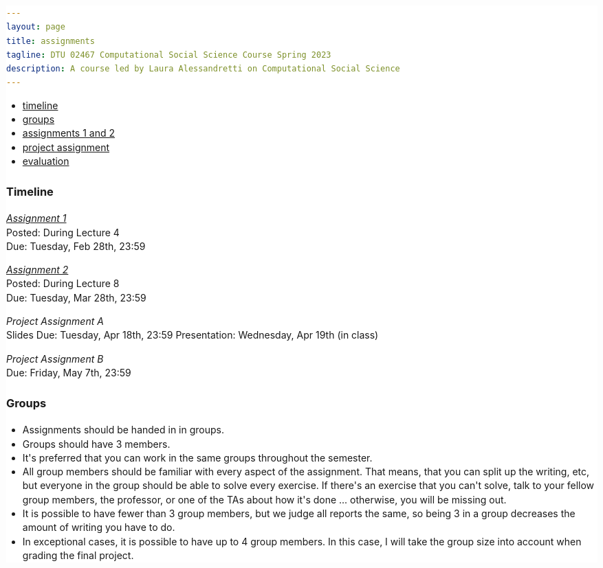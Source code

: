 ```yaml
---
layout: page
title: assignments
tagline: DTU 02467 Computational Social Science Course Spring 2023
description: A course led by Laura Alessandretti on Computational Social Science
---
```


 <div class="navbar">
     <div class="navbar-inner">
         <ul class="nav">
             <li><a href="#timeline">timeline</a></li>
             <li><a href="#groups">groups</a></li>
             <li><a href="#assignments12">assignments 1 and 2</a></li>
             <li><a href="#project-assignment">project assignment</a></li>
             <li><a href="#evaluation">evaluation</a></li>
         </ul>
     </div>
 </div>




### <a name="timeline"></a>Timeline

[_Assignment 1_](https://nbviewer.org/github/lalessan/comsocsci2023/blob/master/assignments/Assignment1.ipynb)    
Posted: During Lecture 4  
Due: Tuesday, Feb 28th, 23:59

[_Assignment 2_](https://nbviewer.org/github/lalessan/comsocsci2023/blob/9a09e32/assignments/Assignment2.ipynb)    
Posted: During Lecture 8  
Due: Tuesday, Mar 28th, 23:59  


_Project Assignment A_  
Slides Due: Tuesday, Apr 18th, 23:59
Presentation: Wednesday, Apr 19th (in class)

_Project Assignment B_  
Due: Friday, May 7th, 23:59  

### <a name="groups"></a>Groups

* Assignments should be handed in in groups.
* Groups should have 3 members.
* It's preferred that you can work in the same groups throughout the semester.
* All group members should be familiar with every aspect of the assignment. That means, that you can split up the writing, etc, but everyone in the group should be able to solve every exercise. If there's an exercise that you can't solve, talk to your fellow group members, the professor, or one of the TAs about how it's done ... otherwise, you will be missing out.
* It is possible to have fewer than 3 group members, but we judge all reports the same, so being 3 in a group decreases the amount of writing you have to do.
* In exceptional cases, it is possible to have up to 4 group members. In this case, I will take the group size into account when grading the final project.
